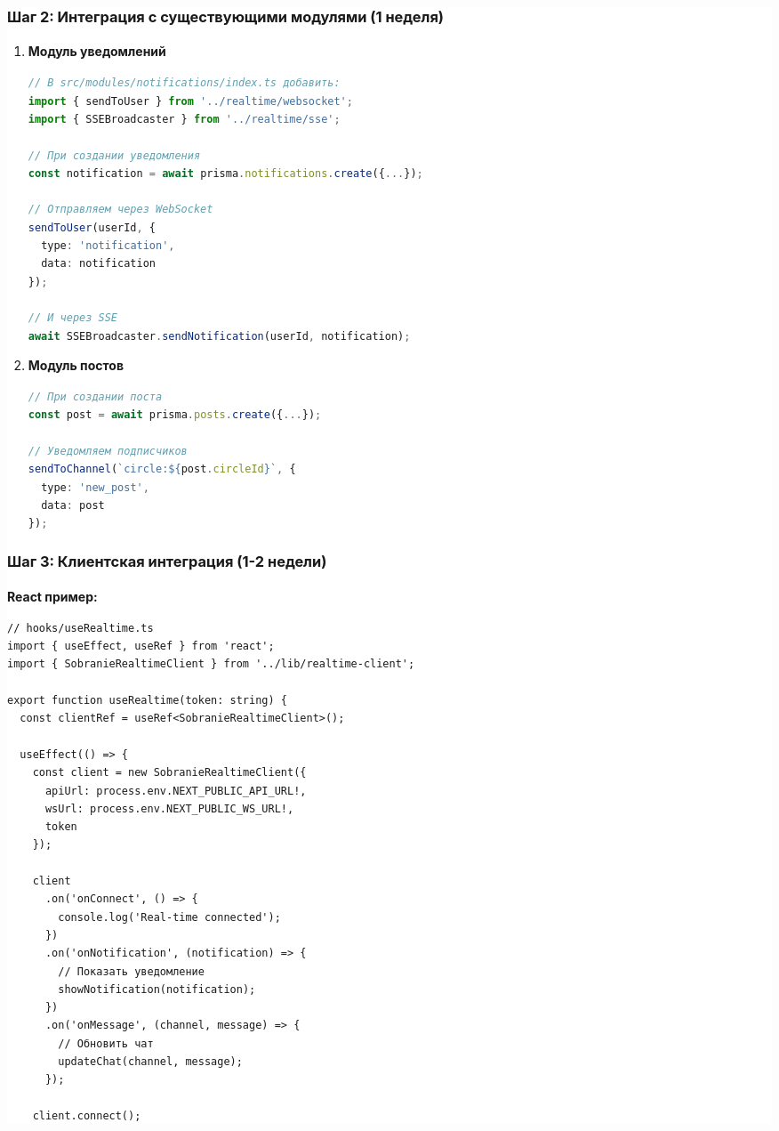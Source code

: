 ### Шаг 2: Интеграция с существующими модулями (1 неделя)

1. **Модуль уведомлений**
   ```typescript
   // В src/modules/notifications/index.ts добавить:
   import { sendToUser } from '../realtime/websocket';
   import { SSEBroadcaster } from '../realtime/sse';
   
   // При создании уведомления
   const notification = await prisma.notifications.create({...});
   
   // Отправляем через WebSocket
   sendToUser(userId, {
     type: 'notification',
     data: notification
   });
   
   // И через SSE
   await SSEBroadcaster.sendNotification(userId, notification);
   ```

2. **Модуль постов**
   ```typescript
   // При создании поста
   const post = await prisma.posts.create({...});
   
   // Уведомляем подписчиков
   sendToChannel(`circle:${post.circleId}`, {
     type: 'new_post',
     data: post
   });
   ```

### Шаг 3: Клиентская интеграция (1-2 недели)

**React пример:**
```tsx
// hooks/useRealtime.ts
import { useEffect, useRef } from 'react';
import { SobranieRealtimeClient } from '../lib/realtime-client';

export function useRealtime(token: string) {
  const clientRef = useRef<SobranieRealtimeClient>();
  
  useEffect(() => {
    const client = new SobranieRealtimeClient({
      apiUrl: process.env.NEXT_PUBLIC_API_URL!,
      wsUrl: process.env.NEXT_PUBLIC_WS_URL!,
      token
    });
    
    client
      .on('onConnect', () => {
        console.log('Real-time connected');
      })
      .on('onNotification', (notification) => {
        // Показать уведомление
        showNotification(notification);
      })
      .on('onMessage', (channel, message) => {
        // Обновить чат
        updateChat(channel, message);
      });
    
    client.connect();
```